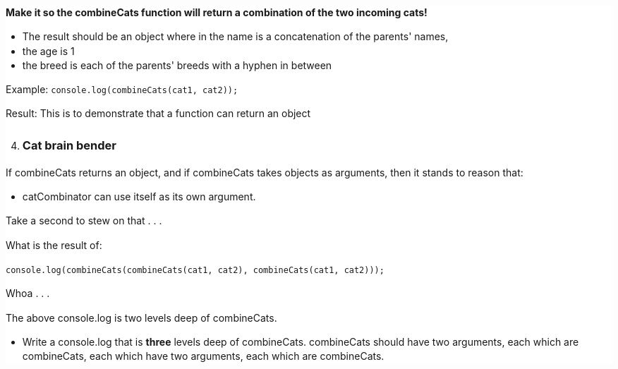**Make it so the combineCats function will return a combination of the two incoming cats!**

- The result should be an object where in the name is a concatenation of the parents' names, 
- the age is 1
- the breed is each of the parents' breeds with a hyphen in between

Example:
`console.log(combineCats(cat1, cat2));`

Result:
This is to demonstrate that a function can return an object

4. ### Cat brain bender
If combineCats returns an object, and if combineCats takes objects as arguments, then it stands to reason that:

- catCombinator can use itself as its own argument.

Take a second to stew on that . . .

What is the result of:

`console.log(combineCats(combineCats(cat1, cat2), combineCats(cat1, cat2)));`

Whoa . . .

The above console.log is two levels deep of combineCats.

- Write a console.log that is **three** levels deep of combineCats. combineCats should have two arguments, each which are combineCats, each which have two arguments, each which are combineCats.